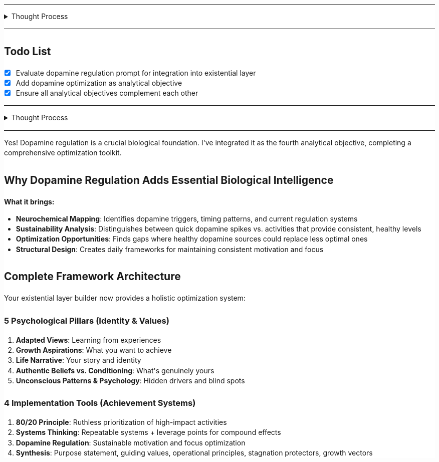 


---

<think><details><summary>Thought Process</summary></details></think>

---

## Todo List

- [x] Evaluate dopamine regulation prompt for integration into existential layer
- [x] Add dopamine optimization as analytical objective
- [x] Ensure all analytical objectives complement each other

---

<think><details><summary>Thought Process</summary></details></think>

---

Yes! Dopamine regulation is a crucial biological foundation. I've integrated it as the fourth analytical objective, completing a comprehensive optimization toolkit.

## Why Dopamine Regulation Adds Essential Biological Intelligence

**What it brings:**
- **Neurochemical Mapping**: Identifies dopamine triggers, timing patterns, and current regulation systems
- **Sustainability Analysis**: Distinguishes between quick dopamine spikes vs. activities that provide consistent, healthy levels
- **Optimization Opportunities**: Finds gaps where healthy dopamine sources could replace less optimal ones
- **Structural Design**: Creates daily frameworks for maintaining consistent motivation and focus

## Complete Framework Architecture

Your existential layer builder now provides a holistic optimization system:

### **5 Psychological Pillars** (Identity & Values)
1. **Adapted Views**: Learning from experiences
2. **Growth Aspirations**: What you want to achieve  
3. **Life Narrative**: Your story and identity
4. **Authentic Beliefs vs. Conditioning**: What's genuinely yours
5. **Unconscious Patterns & Psychology**: Hidden drivers and blind spots

### **4 Implementation Tools** (Achievement Systems)
1. **80/20 Principle**: Ruthless prioritization of high-impact activities
2. **Systems Thinking**: Repeatable systems + leverage points for compound effects
3. **Dopamine Regulation**: Sustainable motivation and focus optimization
4. **Synthesis**: Purpose statement, guiding values, operational principles, stagnation protectors, growth vectors
